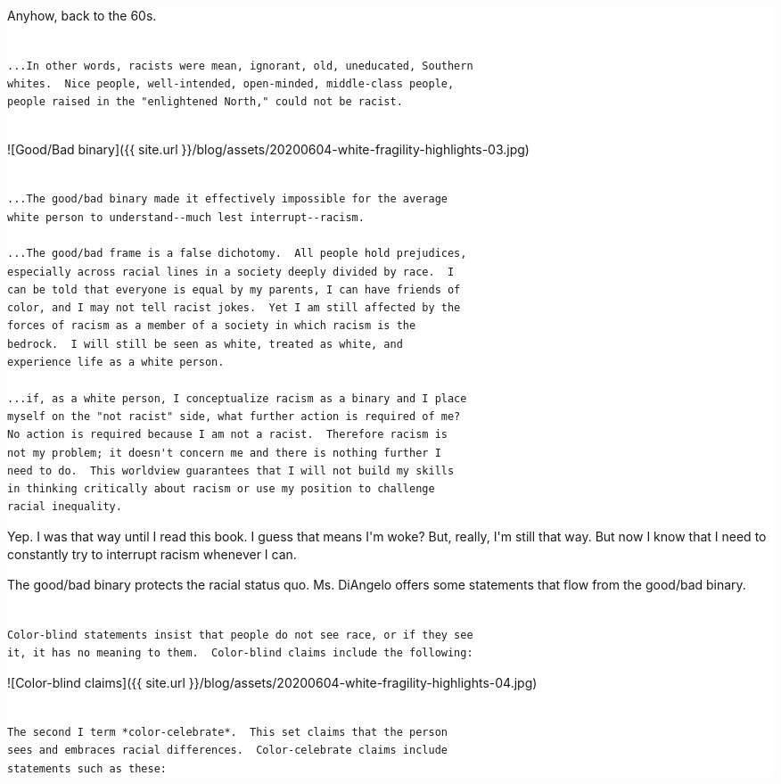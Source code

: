 Anyhow, back to the 60s.

```

...In other words, racists were mean, ignorant, old, uneducated, Southern
whites.  Nice people, well-intended, open-minded, middle-class people,
people raised in the "enlightened North," could not be racist.


```

![Good/Bad binary]({{ site.url }}/blog/assets/20200604-white-fragility-highlights-03.jpg)

```

...The good/bad binary made it effectively impossible for the average
white person to understand--much lest interrupt--racism.

...The good/bad frame is a false dichotomy.  All people hold prejudices,
especially across racial lines in a society deeply divided by race.  I
can be told that everyone is equal by my parents, I can have friends of
color, and I may not tell racist jokes.  Yet I am still affected by the
forces of racism as a member of a society in which racism is the
bedrock.  I will still be seen as white, treated as white, and
experience life as a white person.

...if, as a white person, I conceptualize racism as a binary and I place
myself on the "not racist" side, what further action is required of me?
No action is required because I am not a racist.  Therefore racism is
not my problem; it doesn't concern me and there is nothing further I
need to do.  This worldview guarantees that I will not build my skills
in thinking critically about racism or use my position to challenge
racial inequality.

```

Yep.  I was that way until I read this book.  I guess that means I'm
woke?  But, really, I'm still that way.  But now I know that I need to
constantly try to interrupt racism whenever I can.

The good/bad binary protects the racial status quo.  Ms. DiAngelo offers
some statements that flow from the good/bad binary.

```

Color-blind statements insist that people do not see race, or if they see
it, it has no meaning to them.  Color-blind claims include the following:

```

![Color-blind claims]({{ site.url }}/blog/assets/20200604-white-fragility-highlights-04.jpg)

```

The second I term *color-celebrate*.  This set claims that the person
sees and embraces racial differences.  Color-celebrate claims include
statements such as these:

```
